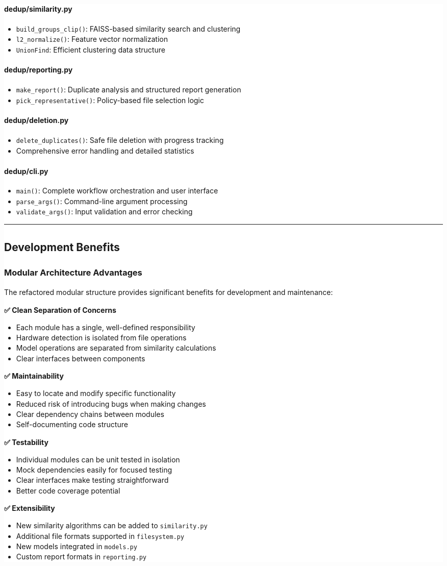#### **dedup/similarity.py**

- `build_groups_clip()`: FAISS-based similarity search and clustering
- `l2_normalize()`: Feature vector normalization
- `UnionFind`: Efficient clustering data structure

#### **dedup/reporting.py**

- `make_report()`: Duplicate analysis and structured report generation
- `pick_representative()`: Policy-based file selection logic

#### **dedup/deletion.py**

- `delete_duplicates()`: Safe file deletion with progress tracking
- Comprehensive error handling and detailed statistics

#### **dedup/cli.py**

- `main()`: Complete workflow orchestration and user interface
- `parse_args()`: Command-line argument processing
- `validate_args()`: Input validation and error checking

---

## Development Benefits

### Modular Architecture Advantages

The refactored modular structure provides significant benefits for development and maintenance:

**✅ Clean Separation of Concerns**

- Each module has a single, well-defined responsibility
- Hardware detection is isolated from file operations
- Model operations are separated from similarity calculations
- Clear interfaces between components

**✅ Maintainability**

- Easy to locate and modify specific functionality
- Reduced risk of introducing bugs when making changes
- Clear dependency chains between modules
- Self-documenting code structure

**✅ Testability**

- Individual modules can be unit tested in isolation
- Mock dependencies easily for focused testing
- Clear interfaces make testing straightforward
- Better code coverage potential

**✅ Extensibility**

- New similarity algorithms can be added to `similarity.py`
- Additional file formats supported in `filesystem.py`
- New models integrated in `models.py`
- Custom report formats in `reporting.py`
